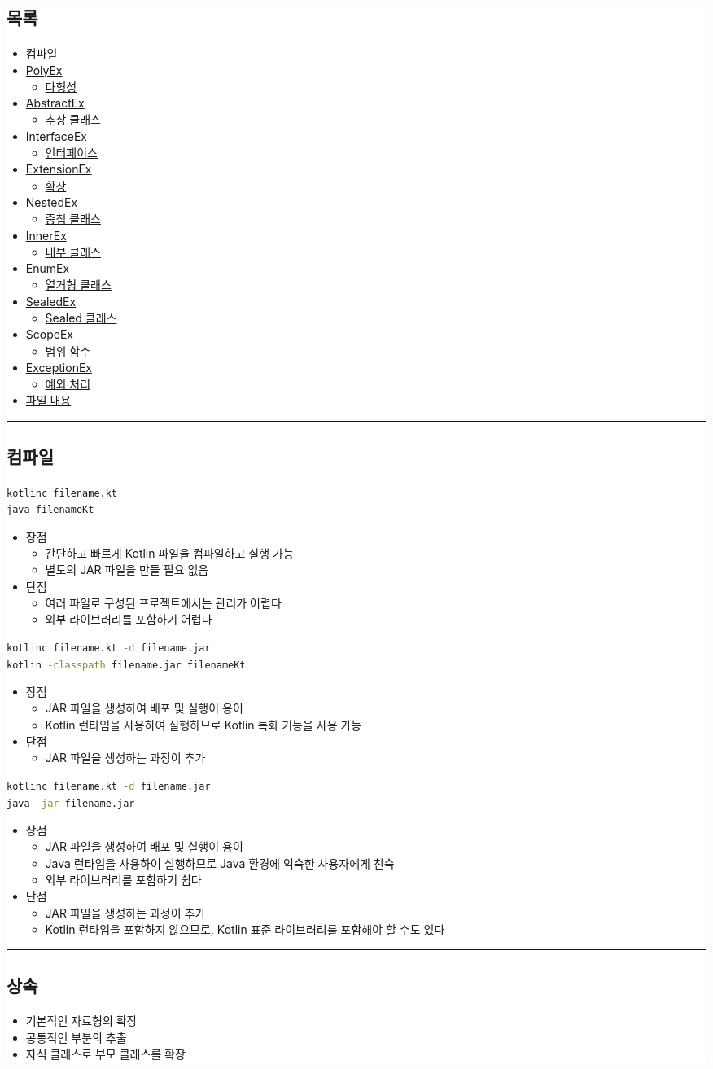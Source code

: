 ## 목록
- [컴파일](#컴파일)
- [PolyEx](#polyex)
    - [다형성](#다형성)
- [AbstractEx](#abstractex)
    - [추상 클래스](#추상-클래스)
- [InterfaceEx](#interfaceex)
    - [인터페이스](#인터페이스)
- [ExtensionEx](#extensionex)
    - [확장](#확장)
- [NestedEx](#nestedex)
    - [중첩 클래스](#중첩-클래스)
- [InnerEx](#innerex)
    - [내부 클래스](#내부-클래스)
- [EnumEx](#enumex)
    - [열거형 클래스](#열거형-클래스)
- [SealedEx](#sealedex)
    - [Sealed 클래스](#sealed-클래스)
- [ScopeEx](#scopeex)
    - [범위 함수](#범위-함수)
- [ExceptionEx](#exceptionex)
    - [예외 처리](#예외-처리)
- [파일 내용](#파일-내용)

---
## 컴파일
```Bash
kotlinc filename.kt
java filenameKt
```
- 장점
    - 간단하고 빠르게 Kotlin 파일을 컴파일하고 실행 가능
    - 별도의 JAR 파일을 만들 필요 없음
- 단점
    - 여러 파일로 구성된 프로젝트에서는 관리가 어렵다
    - 외부 라이브러리를 포함하기 어렵다
```Bash
kotlinc filename.kt -d filename.jar
kotlin -classpath filename.jar filenameKt
```
- 장점
    - JAR 파일을 생성하여 배포 및 실행이 용이
    - Kotlin 런타임을 사용하여 실행하므로 Kotlin 특화 기능을 사용 가능
- 단점
    - JAR 파일을 생성하는 과정이 추가
```bash
kotlinc filename.kt -d filename.jar
java -jar filename.jar
```
- 장점
    - JAR 파일을 생성하여 배포 및 실행이 용이
    - Java 런타임을 사용하여 실행하므로 Java 환경에 익숙한 사용자에게 친숙
    - 외부 라이브러리를 포함하기 쉽다
- 단점
    - JAR 파일을 생성하는 과정이 추가
    - Kotlin 런타임을 포함하지 않으므로, Kotlin 표준 라이브러리를 포함해야 할 수도 있다
---
## 상속
- 기본적인 자료형의 확장
- 공통적인 부분의 추출
- 자식 클래스로 부모 클래스를 확장